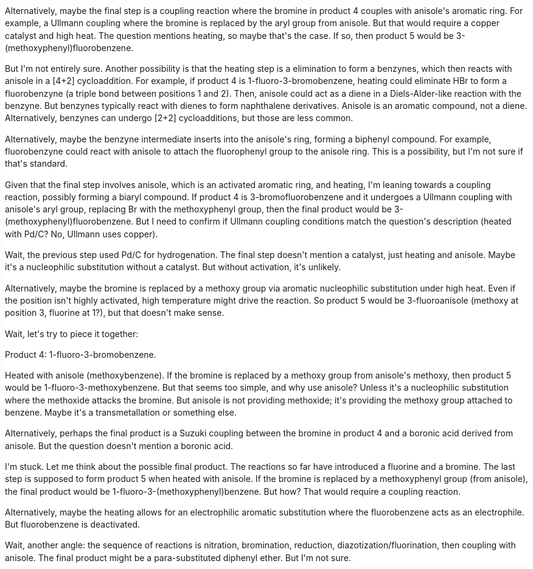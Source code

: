 Alternatively, maybe the final step is a coupling reaction where the bromine in product 4 couples with anisole's aromatic ring. For example, a Ullmann coupling where the bromine is replaced by the aryl group from anisole. But that would require a copper catalyst and high heat. The question mentions heating, so maybe that's the case. If so, then product 5 would be 3-(methoxyphenyl)fluorobenzene. 

But I'm not entirely sure. Another possibility is that the heating step is a elimination to form a benzynes, which then reacts with anisole in a [4+2] cycloaddition. For example, if product 4 is 1-fluoro-3-bromobenzene, heating could eliminate HBr to form a fluorobenzyne (a triple bond between positions 1 and 2). Then, anisole could act as a diene in a Diels-Alder-like reaction with the benzyne. But benzynes typically react with dienes to form naphthalene derivatives. Anisole is an aromatic compound, not a diene. Alternatively, benzynes can undergo [2+2] cycloadditions, but those are less common. 

Alternatively, maybe the benzyne intermediate inserts into the anisole's ring, forming a biphenyl compound. For example, fluorobenzyne could react with anisole to attach the fluorophenyl group to the anisole ring. This is a possibility, but I'm not sure if that's standard. 

Given that the final step involves anisole, which is an activated aromatic ring, and heating, I'm leaning towards a coupling reaction, possibly forming a biaryl compound. If product 4 is 3-bromofluorobenzene and it undergoes a Ullmann coupling with anisole's aryl group, replacing Br with the methoxyphenyl group, then the final product would be 3-(methoxyphenyl)fluorobenzene. But I need to confirm if Ullmann coupling conditions match the question's description (heated with Pd/C? No, Ullmann uses copper). 

Wait, the previous step used Pd/C for hydrogenation. The final step doesn't mention a catalyst, just heating and anisole. Maybe it's a nucleophilic substitution without a catalyst. But without activation, it's unlikely. 

Alternatively, maybe the bromine is replaced by a methoxy group via aromatic nucleophilic substitution under high heat. Even if the position isn't highly activated, high temperature might drive the reaction. So product 5 would be 3-fluoroanisole (methoxy at position 3, fluorine at 1?), but that doesn't make sense. 

Wait, let's try to piece it together:

Product 4: 1-fluoro-3-bromobenzene.

Heated with anisole (methoxybenzene). If the bromine is replaced by a methoxy group from anisole's methoxy, then product 5 would be 1-fluoro-3-methoxybenzene. But that seems too simple, and why use anisole? Unless it's a nucleophilic substitution where the methoxide attacks the bromine. But anisole is not providing methoxide; it's providing the methoxy group attached to benzene. Maybe it's a transmetallation or something else. 

Alternatively, perhaps the final product is a Suzuki coupling between the bromine in product 4 and a boronic acid derived from anisole. But the question doesn't mention a boronic acid. 

I'm stuck. Let me think about the possible final product. The reactions so far have introduced a fluorine and a bromine. The last step is supposed to form product 5 when heated with anisole. If the bromine is replaced by a methoxyphenyl group (from anisole), the final product would be 1-fluoro-3-(methoxyphenyl)benzene. But how? That would require a coupling reaction. 

Alternatively, maybe the heating allows for an electrophilic aromatic substitution where the fluorobenzene acts as an electrophile. But fluorobenzene is deactivated. 

Wait, another angle: the sequence of reactions is nitration, bromination, reduction, diazotization/fluorination, then coupling with anisole. The final product might be a para-substituted diphenyl ether. But I'm not sure. 
